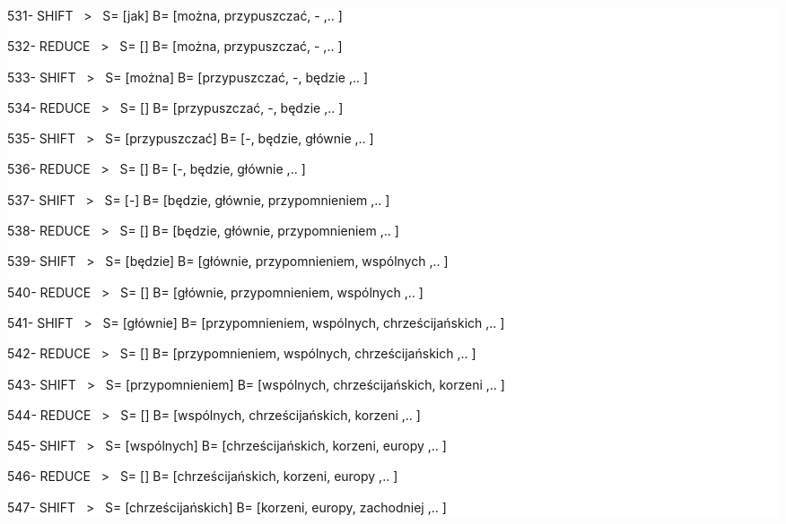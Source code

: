 

531- SHIFT&nbsp;&nbsp;&nbsp;>&nbsp;&nbsp;&nbsp;S= [jak]   B= [można, przypuszczać, - ,.. ]



532- REDUCE&nbsp;&nbsp;&nbsp;>&nbsp;&nbsp;&nbsp;S= []   B= [można, przypuszczać, - ,.. ]



533- SHIFT&nbsp;&nbsp;&nbsp;>&nbsp;&nbsp;&nbsp;S= [można]   B= [przypuszczać, -, będzie ,.. ]



534- REDUCE&nbsp;&nbsp;&nbsp;>&nbsp;&nbsp;&nbsp;S= []   B= [przypuszczać, -, będzie ,.. ]



535- SHIFT&nbsp;&nbsp;&nbsp;>&nbsp;&nbsp;&nbsp;S= [przypuszczać]   B= [-, będzie, głównie ,.. ]



536- REDUCE&nbsp;&nbsp;&nbsp;>&nbsp;&nbsp;&nbsp;S= []   B= [-, będzie, głównie ,.. ]



537- SHIFT&nbsp;&nbsp;&nbsp;>&nbsp;&nbsp;&nbsp;S= [-]   B= [będzie, głównie, przypomnieniem ,.. ]



538- REDUCE&nbsp;&nbsp;&nbsp;>&nbsp;&nbsp;&nbsp;S= []   B= [będzie, głównie, przypomnieniem ,.. ]



539- SHIFT&nbsp;&nbsp;&nbsp;>&nbsp;&nbsp;&nbsp;S= [będzie]   B= [głównie, przypomnieniem, wspólnych ,.. ]



540- REDUCE&nbsp;&nbsp;&nbsp;>&nbsp;&nbsp;&nbsp;S= []   B= [głównie, przypomnieniem, wspólnych ,.. ]



541- SHIFT&nbsp;&nbsp;&nbsp;>&nbsp;&nbsp;&nbsp;S= [głównie]   B= [przypomnieniem, wspólnych, chrześcijańskich ,.. ]



542- REDUCE&nbsp;&nbsp;&nbsp;>&nbsp;&nbsp;&nbsp;S= []   B= [przypomnieniem, wspólnych, chrześcijańskich ,.. ]



543- SHIFT&nbsp;&nbsp;&nbsp;>&nbsp;&nbsp;&nbsp;S= [przypomnieniem]   B= [wspólnych, chrześcijańskich, korzeni ,.. ]



544- REDUCE&nbsp;&nbsp;&nbsp;>&nbsp;&nbsp;&nbsp;S= []   B= [wspólnych, chrześcijańskich, korzeni ,.. ]



545- SHIFT&nbsp;&nbsp;&nbsp;>&nbsp;&nbsp;&nbsp;S= [wspólnych]   B= [chrześcijańskich, korzeni, europy ,.. ]



546- REDUCE&nbsp;&nbsp;&nbsp;>&nbsp;&nbsp;&nbsp;S= []   B= [chrześcijańskich, korzeni, europy ,.. ]



547- SHIFT&nbsp;&nbsp;&nbsp;>&nbsp;&nbsp;&nbsp;S= [chrześcijańskich]   B= [korzeni, europy, zachodniej ,.. ]
